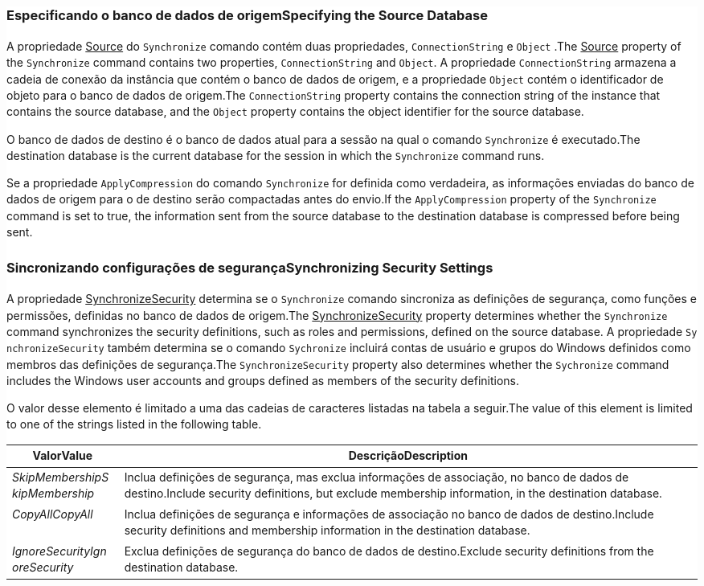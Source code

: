 ### <a name="specifying-the-source-database"></a><span data-ttu-id="0dc51-196">Especificando o banco de dados de origem</span><span class="sxs-lookup"><span data-stu-id="0dc51-196">Specifying the Source Database</span></span>  
 <span data-ttu-id="0dc51-197">A propriedade [Source](https://docs.microsoft.com/bi-reference/xmla/xml-elements-properties/source-element-xmla) do `Synchronize` comando contém duas propriedades, `ConnectionString` e `Object` .</span><span class="sxs-lookup"><span data-stu-id="0dc51-197">The [Source](https://docs.microsoft.com/bi-reference/xmla/xml-elements-properties/source-element-xmla) property of the `Synchronize` command contains two properties, `ConnectionString` and `Object`.</span></span> <span data-ttu-id="0dc51-198">A propriedade `ConnectionString` armazena a cadeia de conexão da instância que contém o banco de dados de origem, e a propriedade `Object` contém o identificador de objeto para o banco de dados de origem.</span><span class="sxs-lookup"><span data-stu-id="0dc51-198">The `ConnectionString` property contains the connection string of the instance that contains the source database, and the `Object` property contains the object identifier for the source database.</span></span>  
  
 <span data-ttu-id="0dc51-199">O banco de dados de destino é o banco de dados atual para a sessão na qual o comando `Synchronize` é executado.</span><span class="sxs-lookup"><span data-stu-id="0dc51-199">The destination database is the current database for the session in which the `Synchronize` command runs.</span></span>  
  
 <span data-ttu-id="0dc51-200">Se a propriedade `ApplyCompression` do comando `Synchronize` for definida como verdadeira, as informações enviadas do banco de dados de origem para o de destino serão compactadas antes do envio.</span><span class="sxs-lookup"><span data-stu-id="0dc51-200">If the `ApplyCompression` property of the `Synchronize` command is set to true, the information sent from the source database to the destination database is compressed before being sent.</span></span>  
  
### <a name="synchronizing-security-settings"></a><span data-ttu-id="0dc51-201">Sincronizando configurações de segurança</span><span class="sxs-lookup"><span data-stu-id="0dc51-201">Synchronizing Security Settings</span></span>  
 <span data-ttu-id="0dc51-202">A propriedade [SynchronizeSecurity](https://docs.microsoft.com/bi-reference/xmla/xml-elements-properties/security-element-xmla) determina se o `Synchronize` comando sincroniza as definições de segurança, como funções e permissões, definidas no banco de dados de origem.</span><span class="sxs-lookup"><span data-stu-id="0dc51-202">The [SynchronizeSecurity](https://docs.microsoft.com/bi-reference/xmla/xml-elements-properties/security-element-xmla) property determines whether the `Synchronize` command synchronizes the security definitions, such as roles and permissions, defined on the source database.</span></span> <span data-ttu-id="0dc51-203">A propriedade `SynchronizeSecurity` também determina se o comando `Sychronize` incluirá contas de usuário e grupos do Windows definidos como membros das definições de segurança.</span><span class="sxs-lookup"><span data-stu-id="0dc51-203">The `SynchronizeSecurity` property also determines whether the `Sychronize` command includes the Windows user accounts and groups defined as members of the security definitions.</span></span>  
  
 <span data-ttu-id="0dc51-204">O valor desse elemento é limitado a uma das cadeias de caracteres listadas na tabela a seguir.</span><span class="sxs-lookup"><span data-stu-id="0dc51-204">The value of this element is limited to one of the strings listed in the following table.</span></span>  
  
|<span data-ttu-id="0dc51-205">Valor</span><span class="sxs-lookup"><span data-stu-id="0dc51-205">Value</span></span>|<span data-ttu-id="0dc51-206">Descrição</span><span class="sxs-lookup"><span data-stu-id="0dc51-206">Description</span></span>|  
|-----------|-----------------|  
|<span data-ttu-id="0dc51-207">*SkipMembership*</span><span class="sxs-lookup"><span data-stu-id="0dc51-207">*SkipMembership*</span></span>|<span data-ttu-id="0dc51-208">Inclua definições de segurança, mas exclua informações de associação, no banco de dados de destino.</span><span class="sxs-lookup"><span data-stu-id="0dc51-208">Include security definitions, but exclude membership information, in the destination database.</span></span>|  
|<span data-ttu-id="0dc51-209">*CopyAll*</span><span class="sxs-lookup"><span data-stu-id="0dc51-209">*CopyAll*</span></span>|<span data-ttu-id="0dc51-210">Inclua definições de segurança e informações de associação no banco de dados de destino.</span><span class="sxs-lookup"><span data-stu-id="0dc51-210">Include security definitions and membership information in the destination database.</span></span>|  
|<span data-ttu-id="0dc51-211">*IgnoreSecurity*</span><span class="sxs-lookup"><span data-stu-id="0dc51-211">*IgnoreSecurity*</span></span>|<span data-ttu-id="0dc51-212">Exclua definições de segurança do banco de dados de destino.</span><span class="sxs-lookup"><span data-stu-id="0dc51-212">Exclude security definitions from the destination database.</span></span>|  
  